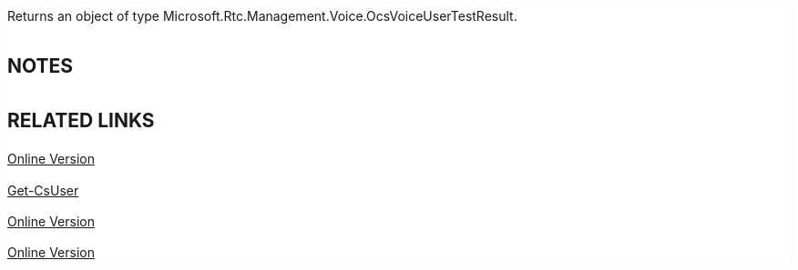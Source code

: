 ###  
Returns an object of type Microsoft.Rtc.Management.Voice.OcsVoiceUserTestResult.

## NOTES

## RELATED LINKS

[Online Version](http://technet.microsoft.com/EN-US/library/f29c3b43-d315-4964-ab5c-9fb14612db34(OCS.14).aspx)

[Get-CsUser]()

[Online Version](http://technet.microsoft.com/EN-US/library/f29c3b43-d315-4964-ab5c-9fb14612db34(OCS.15).aspx)

[Online Version](http://technet.microsoft.com/EN-US/library/f29c3b43-d315-4964-ab5c-9fb14612db34(OCS.16).aspx)

